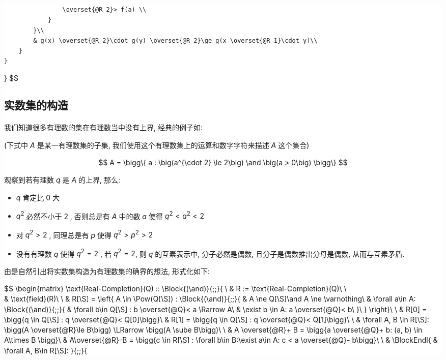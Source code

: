                     \overset{@R_2}> f(a) \\
                }
            }\\
            & g(x) \overset{@R_2}\cdot g(y) \overset{@R_2}\ge g(x \overset{@R_1}\cdot y)\\
        }
    }
}
$$

## 实数集的构造

我们知道很多有理数的集在有理数当中没有上界, 经典的例子如: 

(下式中 $A$ 是某一有理数集的子集, 我们使用这个有理数集上的运算和数字字符来描述 $A$ 这个集合)

$$
A = \bigg\{ a : \big(a^{\cdot 2} \le 2\big) \and \big(a > 0\big) \bigg\}
$$

观察到若有理数 $q$ 是 $A$ 的上界, 那么: 

- $q$ 肯定比 $0$ 大

- $q^2$ 必然不小于 $2$ , 否则总是有 $A$ 中的数 $a$ 使得 $q^2 < a^2 < 2$ 

- 对 $q^2 > 2$ , 同理总是有 $p$ 使得 $q^2 > p^2 > 2$

- 没有有理数 $q$ 使得 $q^2 = 2$ , 若 $q^2 = 2$, 则 $q$ 的互素表示中, 分子必然是偶数, 且分子是偶数推出分母是偶数, 从而与互素矛盾. 

由是自然引出将实数集构造为有理数集的确界的想法, 形式化如下: 

$$
\begin{matrix}
\text{Real-Completion}(Q) :: \Block{(\and)}{\;\;}{
    \\
    & R := \text{Real-Completion}(Q)\\
    \\    
    & \text{field}(R)\\
    \\
    & R[\S] = \left\{
        A \in \Pow(Q[\S]) : 
            \Block{(\and)}{\;\;}{
            & A \ne Q[\S]\and A \ne \varnothing\\ 
            & \forall a\in A: 
            \Block{(\and)}{\;\;}{
                & \forall b\in Q[\S] : b \overset{@Q}< a \Rarrow A\\
                & \exist b \in A: a \overset{@Q}< b\\
            }\\
            }
    \right\}\\
    \\
    & R[0] = \bigg\{q \in Q[\S] :  q \overset{@Q}< Q[0]\bigg\}\\
    & R[1] = \bigg\{q \in Q[\S] :  q \overset{@Q}< Q[1]\bigg\}\\
    \\
    & \forall A, B \in R[\S]: 
        \bigg(A \overset{@R}\le B\bigg) 
        \LRarrow 
        \bigg(A \sube B\bigg)\\
    \\
    & A \overset{@R}+ B
        = \bigg\{a \overset{@Q}+ b: (a, b) \in A\times B \bigg\}\\
    & A\overset{@R}-B
        = \bigg\{c \in R[\S] : \forall b\in  B:\exist a\in A: c < a \overset{@Q}- b\bigg\}\\
    \\
    & \BlockEndl{
        & \forall A, B\in R[\S]:
    }{\;\;}{